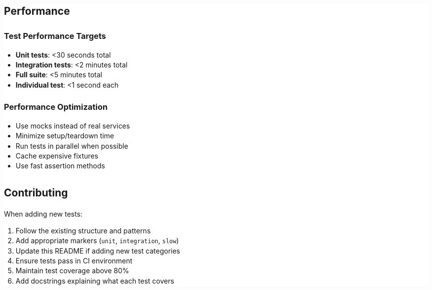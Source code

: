 ## Performance

### Test Performance Targets
- **Unit tests**: <30 seconds total
- **Integration tests**: <2 minutes total
- **Full suite**: <5 minutes total
- **Individual test**: <1 second each

### Performance Optimization
- Use mocks instead of real services
- Minimize setup/teardown time
- Run tests in parallel when possible
- Cache expensive fixtures
- Use fast assertion methods

## Contributing

When adding new tests:
1. Follow the existing structure and patterns
2. Add appropriate markers (`unit`, `integration`, `slow`)
3. Update this README if adding new test categories
4. Ensure tests pass in CI environment
5. Maintain test coverage above 80%
6. Add docstrings explaining what each test covers